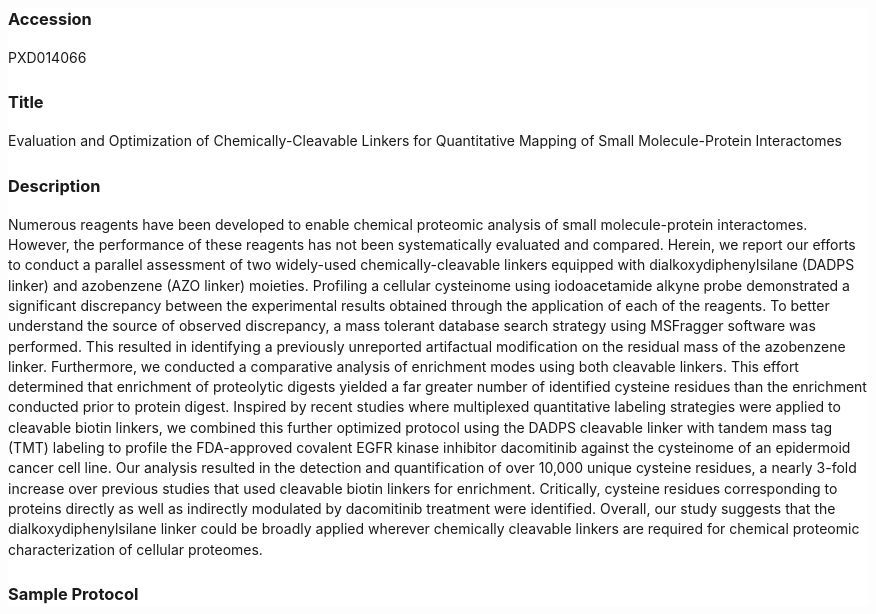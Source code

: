 ### Accession
PXD014066

### Title
Evaluation and Optimization of Chemically-Cleavable Linkers for Quantitative Mapping of Small Molecule-Protein Interactomes

### Description
Numerous reagents have been developed to enable chemical proteomic analysis of small molecule-protein interactomes. However, the performance of these reagents has not been systematically evaluated and compared. Herein, we report our efforts to conduct a parallel assessment of two widely-used chemically-cleavable linkers equipped with dialkoxydiphenylsilane (DADPS linker) and azobenzene (AZO linker) moieties. Profiling a cellular cysteinome using iodoacetamide alkyne probe demonstrated a significant discrepancy between the experimental results obtained through the application of each of the reagents. To better understand the source of observed discrepancy, a mass tolerant database search strategy using MSFragger software was performed. This resulted in identifying a previously unreported artifactual modification on the residual mass of the azobenzene linker. Furthermore, we conducted a comparative analysis of enrichment modes using both cleavable linkers. This effort determined that enrichment of proteolytic digests yielded a far greater number of identified cysteine residues than the enrichment conducted prior to protein digest. Inspired by recent studies where multiplexed quantitative labeling strategies were applied to cleavable biotin linkers, we combined this further optimized protocol using the DADPS cleavable linker with tandem mass tag (TMT) labeling to profile the FDA-approved covalent EGFR kinase inhibitor dacomitinib against the cysteinome of an epidermoid cancer cell line. Our analysis resulted in the detection and quantification of over 10,000 unique cysteine residues, a nearly 3-fold increase over previous studies that used cleavable biotin linkers for enrichment. Critically, cysteine residues corresponding to proteins directly as well as indirectly modulated by dacomitinib treatment were identified. Overall, our study suggests that the dialkoxydiphenylsilane linker could be broadly applied wherever chemically cleavable linkers are required for chemical proteomic characterization of cellular proteomes.

### Sample Protocol